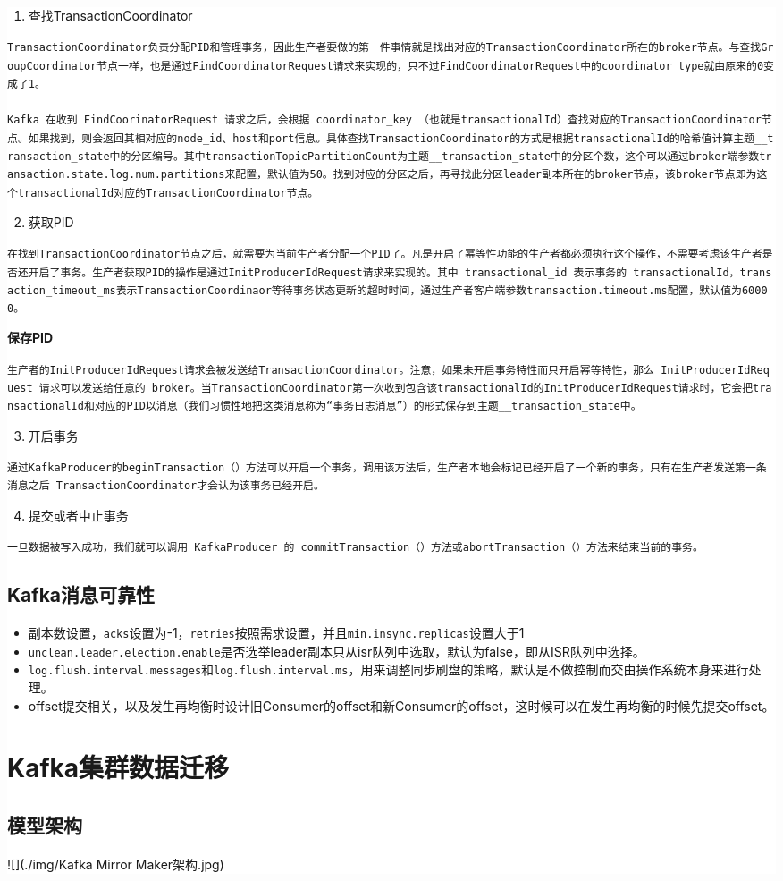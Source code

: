 1. 查找TransactionCoordinator

```
TransactionCoordinator负责分配PID和管理事务，因此生产者要做的第一件事情就是找出对应的TransactionCoordinator所在的broker节点。与查找GroupCoordinator节点一样，也是通过FindCoordinatorRequest请求来实现的，只不过FindCoordinatorRequest中的coordinator_type就由原来的0变成了1。

Kafka 在收到 FindCoorinatorRequest 请求之后，会根据 coordinator_key （也就是transactionalId）查找对应的TransactionCoordinator节点。如果找到，则会返回其相对应的node_id、host和port信息。具体查找TransactionCoordinator的方式是根据transactionalId的哈希值计算主题__transaction_state中的分区编号。其中transactionTopicPartitionCount为主题__transaction_state中的分区个数，这个可以通过broker端参数transaction.state.log.num.partitions来配置，默认值为50。找到对应的分区之后，再寻找此分区leader副本所在的broker节点，该broker节点即为这个transactionalId对应的TransactionCoordinator节点。
```

2. 获取PID

```
在找到TransactionCoordinator节点之后，就需要为当前生产者分配一个PID了。凡是开启了幂等性功能的生产者都必须执行这个操作，不需要考虑该生产者是否还开启了事务。生产者获取PID的操作是通过InitProducerIdRequest请求来实现的。其中 transactional_id 表示事务的 transactionalId，transaction_timeout_ms表示TransactionCoordinaor等待事务状态更新的超时时间，通过生产者客户端参数transaction.timeout.ms配置，默认值为60000。
```

**保存PID**

```
生产者的InitProducerIdRequest请求会被发送给TransactionCoordinator。注意，如果未开启事务特性而只开启幂等特性，那么 InitProducerIdRequest 请求可以发送给任意的 broker。当TransactionCoordinator第一次收到包含该transactionalId的InitProducerIdRequest请求时，它会把transactionalId和对应的PID以消息（我们习惯性地把这类消息称为“事务日志消息”）的形式保存到主题__transaction_state中。
```

3. 开启事务

```
通过KafkaProducer的beginTransaction（）方法可以开启一个事务，调用该方法后，生产者本地会标记已经开启了一个新的事务，只有在生产者发送第一条消息之后 TransactionCoordinator才会认为该事务已经开启。
```

4. 提交或者中止事务

```
一旦数据被写入成功，我们就可以调用 KafkaProducer 的 commitTransaction（）方法或abortTransaction（）方法来结束当前的事务。
```

## Kafka消息可靠性

* 副本数设置，`acks`设置为-1，`retries`按照需求设置，并且`min.insync.replicas`设置大于1
* `unclean.leader.election.enable`是否选举leader副本只从isr队列中选取，默认为false，即从ISR队列中选择。
* `log.flush.interval.messages`和`log.flush.interval.ms`，用来调整同步刷盘的策略，默认是不做控制而交由操作系统本身来进行处理。
* offset提交相关，以及发生再均衡时设计旧Consumer的offset和新Consumer的offset，这时候可以在发生再均衡的时候先提交offset。

# Kafka集群数据迁移

## 模型架构

![](./img/Kafka Mirror Maker架构.jpg)
